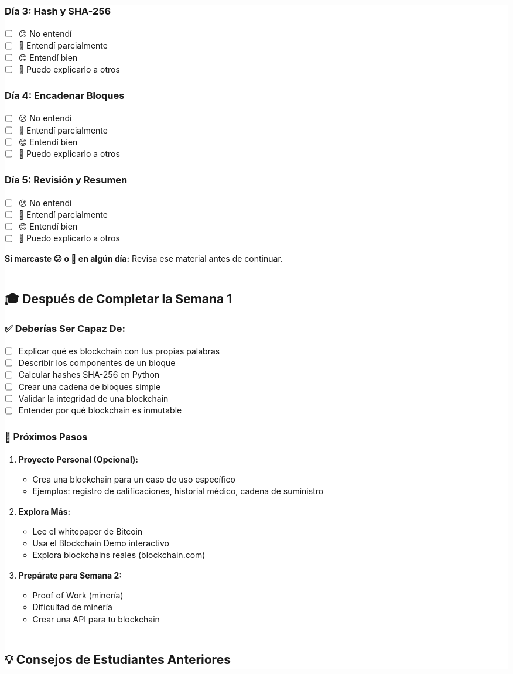 ### Día 3: Hash y SHA-256
- [ ] 😕 No entendí
- [ ] 🤔 Entendí parcialmente
- [ ] 😊 Entendí bien
- [ ] 🚀 Puedo explicarlo a otros

### Día 4: Encadenar Bloques
- [ ] 😕 No entendí
- [ ] 🤔 Entendí parcialmente
- [ ] 😊 Entendí bien
- [ ] 🚀 Puedo explicarlo a otros

### Día 5: Revisión y Resumen
- [ ] 😕 No entendí
- [ ] 🤔 Entendí parcialmente
- [ ] 😊 Entendí bien
- [ ] 🚀 Puedo explicarlo a otros

**Si marcaste 😕 o 🤔 en algún día:** Revisa ese material antes de continuar.

---

## 🎓 Después de Completar la Semana 1

### ✅ Deberías Ser Capaz De:

- [ ] Explicar qué es blockchain con tus propias palabras
- [ ] Describir los componentes de un bloque
- [ ] Calcular hashes SHA-256 en Python
- [ ] Crear una cadena de bloques simple
- [ ] Validar la integridad de una blockchain
- [ ] Entender por qué blockchain es inmutable

### 🚀 Próximos Pasos

1. **Proyecto Personal (Opcional):**
   - Crea una blockchain para un caso de uso específico
   - Ejemplos: registro de calificaciones, historial médico, cadena de suministro

2. **Explora Más:**
   - Lee el whitepaper de Bitcoin
   - Usa el Blockchain Demo interactivo
   - Explora blockchains reales (blockchain.com)

3. **Prepárate para Semana 2:**
   - Proof of Work (minería)
   - Dificultad de minería
   - Crear una API para tu blockchain

---

## 💡 Consejos de Estudiantes Anteriores
